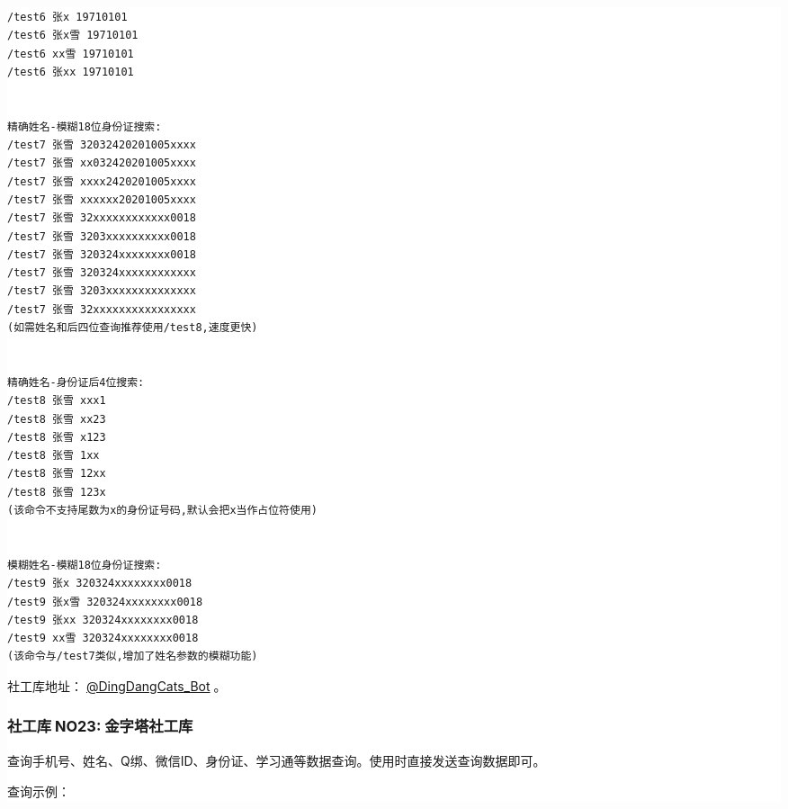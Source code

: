 ```
/test6 张x 19710101
/test6 张x雪 19710101
/test6 xx雪 19710101
/test6 张xx 19710101


精确姓名-模糊18位身份证搜索:
/test7 张雪 32032420201005xxxx
/test7 张雪 xx032420201005xxxx
/test7 张雪 xxxx2420201005xxxx
/test7 张雪 xxxxxx20201005xxxx
/test7 张雪 32xxxxxxxxxxxx0018
/test7 张雪 3203xxxxxxxxxx0018
/test7 张雪 320324xxxxxxxx0018
/test7 张雪 320324xxxxxxxxxxxx
/test7 张雪 3203xxxxxxxxxxxxxx
/test7 张雪 32xxxxxxxxxxxxxxxx
(如需姓名和后四位查询推荐使用/test8,速度更快)


精确姓名-身份证后4位搜索:
/test8 张雪 xxx1
/test8 张雪 xx23
/test8 张雪 x123
/test8 张雪 1xx
/test8 张雪 12xx
/test8 张雪 123x
(该命令不支持尾数为x的身份证号码,默认会把x当作占位符使用)


模糊姓名-模糊18位身份证搜索:
/test9 张x 320324xxxxxxxx0018
/test9 张x雪 320324xxxxxxxx0018
/test9 张xx 320324xxxxxxxx0018
/test9 xx雪 320324xxxxxxxx0018
(该命令与/test7类似,增加了姓名参数的模糊功能)
```


社工库地址： <a href="https://t.me/DingDangCats_Bot" target="_blank">@DingDangCats_Bot</a> 。


### 社工库 NO23: 金字塔社工库

查询手机号、姓名、Q绑、微信ID、身份证、学习通等数据查询。使用时直接发送查询数据即可。


查询示例：
